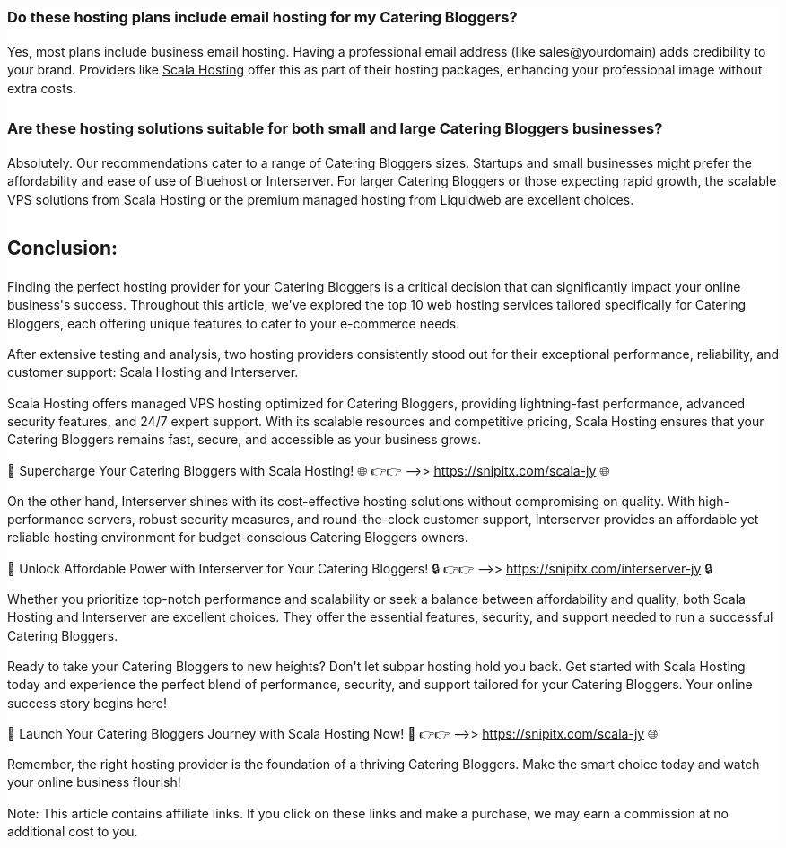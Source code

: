 ### Do these hosting plans include email hosting for my Catering Bloggers? 
Yes, most plans include business email hosting. Having a professional email address (like sales@yourdomain) adds credibility to your brand. Providers like [Scala Hosting](https://snipitx.com/scala-jy) offer this as part of their hosting packages, enhancing your professional image without extra costs.

### Are these hosting solutions suitable for both small and large Catering Bloggers businesses? 
Absolutely. Our recommendations cater to a range of Catering Bloggers sizes. Startups and small businesses might prefer the affordability and ease of use of Bluehost or Interserver. For larger Catering Bloggers or those expecting rapid growth, the scalable VPS solutions from Scala Hosting or the premium managed hosting from Liquidweb are excellent choices.

## Conclusion:

Finding the perfect hosting provider for your Catering Bloggers is a critical decision that can significantly impact your online business's success. Throughout this article, we've explored the top 10 web hosting services tailored specifically for Catering Bloggers, each offering unique features to cater to your e-commerce needs.

After extensive testing and analysis, two hosting providers consistently stood out for their exceptional performance, reliability, and customer support: Scala Hosting and Interserver.

Scala Hosting offers managed VPS hosting optimized for Catering Bloggers, providing lightning-fast performance, advanced security features, and 24/7 expert support. With its scalable resources and competitive pricing, Scala Hosting ensures that your Catering Bloggers remains fast, secure, and accessible as your business grows.

🚀 Supercharge Your Catering Bloggers with Scala Hosting! 🌐
👉👉 -->> https://snipitx.com/scala-jy 🌐

On the other hand, Interserver shines with its cost-effective hosting solutions without compromising on quality. With high-performance servers, robust security measures, and round-the-clock customer support, Interserver provides an affordable yet reliable hosting environment for budget-conscious Catering Bloggers owners.

💸 Unlock Affordable Power with Interserver for Your Catering Bloggers! 🔒
👉👉 -->> https://snipitx.com/interserver-jy 🔒

Whether you prioritize top-notch performance and scalability or seek a balance between affordability and quality, both Scala Hosting and Interserver are excellent choices. They offer the essential features, security, and support needed to run a successful Catering Bloggers.

Ready to take your Catering Bloggers to new heights? Don't let subpar hosting hold you back. Get started with Scala Hosting today and experience the perfect blend of performance, security, and support tailored for your Catering Bloggers. Your online success story begins here!

🚀 Launch Your Catering Bloggers Journey with Scala Hosting Now! 🌟
👉👉 -->> https://snipitx.com/scala-jy 🌐

Remember, the right hosting provider is the foundation of a thriving Catering Bloggers. Make the smart choice today and watch your online business flourish!

Note: This article contains affiliate links. If you click on these links and make a purchase, we may earn a commission at no additional cost to you.